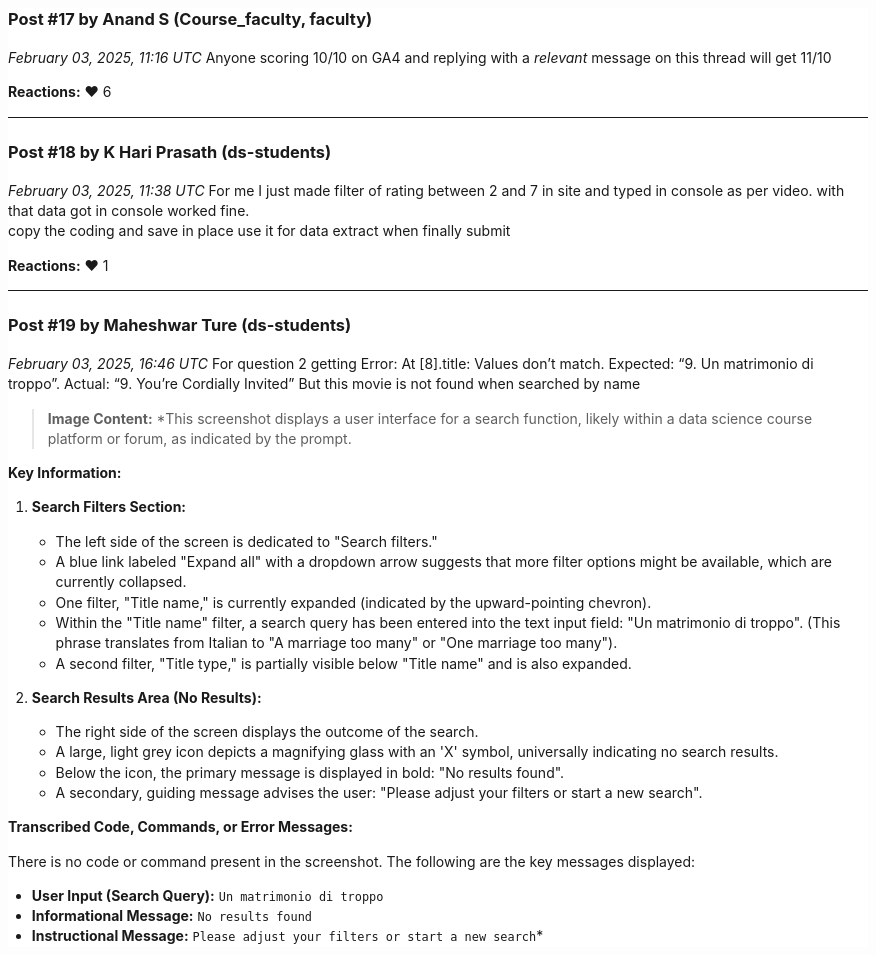 
### Post #17 by **Anand S** (Course_faculty, faculty)
*February 03, 2025, 11:16 UTC*
Anyone scoring 10/10 on GA4 and replying with a *relevant* message on this thread will get 11/10

**Reactions:** ❤️ 6

---

### Post #18 by **K Hari Prasath** (ds-students)
*February 03, 2025, 11:38 UTC*
For me I just made filter of rating between 2 and 7 in site and typed in console as per video. with that data got in console worked fine.  
copy the coding and save in place use it for data extract when finally submit

**Reactions:** ❤️ 1

---

### Post #19 by **Maheshwar Ture** (ds-students)
*February 03, 2025, 16:46 UTC*
For question 2 getting Error: At [8].title: Values don’t match. Expected: “9. Un matrimonio di troppo”. Actual: “9. You’re Cordially Invited” But this movie is not found when searched by name  



> **Image Content:** *This screenshot displays a user interface for a search function, likely within a data science course platform or forum, as indicated by the prompt.

**Key Information:**

1.  **Search Filters Section:**
    *   The left side of the screen is dedicated to "Search filters."
    *   A blue link labeled "Expand all" with a dropdown arrow suggests that more filter options might be available, which are currently collapsed.
    *   One filter, "Title name," is currently expanded (indicated by the upward-pointing chevron).
    *   Within the "Title name" filter, a search query has been entered into the text input field: "Un matrimonio di troppo". (This phrase translates from Italian to "A marriage too many" or "One marriage too many").
    *   A second filter, "Title type," is partially visible below "Title name" and is also expanded.

2.  **Search Results Area (No Results):**
    *   The right side of the screen displays the outcome of the search.
    *   A large, light grey icon depicts a magnifying glass with an 'X' symbol, universally indicating no search results.
    *   Below the icon, the primary message is displayed in bold: "No results found".
    *   A secondary, guiding message advises the user: "Please adjust your filters or start a new search".

**Transcribed Code, Commands, or Error Messages:**

There is no code or command present in the screenshot. The following are the key messages displayed:

*   **User Input (Search Query):** `Un matrimonio di troppo`
*   **Informational Message:** `No results found`
*   **Instructional Message:** `Please adjust your filters or start a new search`*
